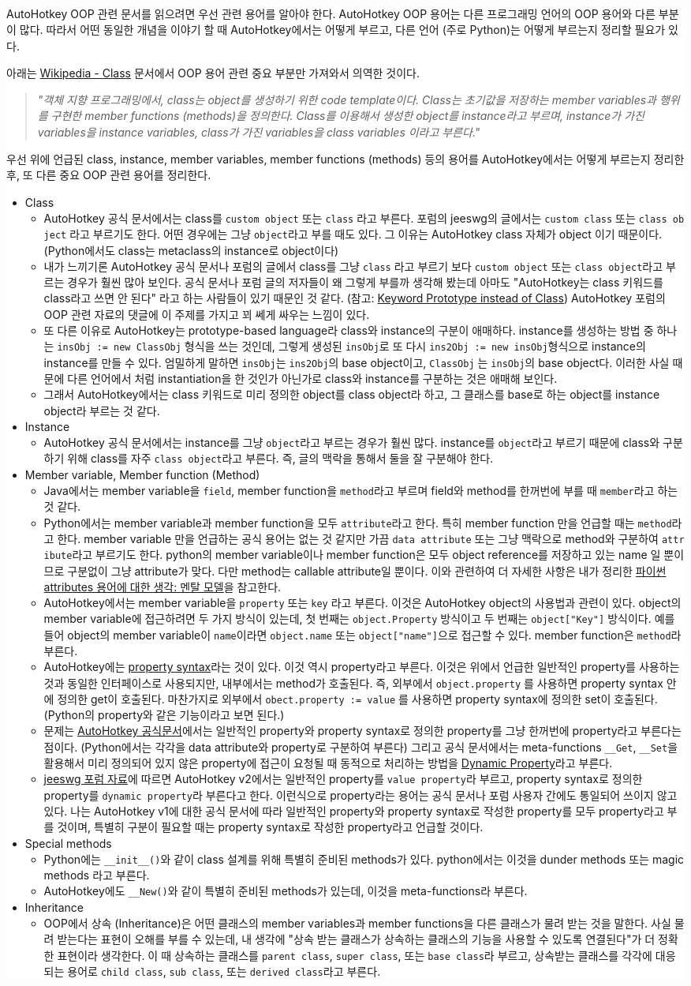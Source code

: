 AutoHotkey OOP 관련 문서를 읽으려면 우선 관련 용어를 알아야 한다. AutoHotkey OOP 용어는 다른 프로그래밍 언어의 OOP 용어와 다른 부분이 많다. 따라서 어떤 동일한 개념을 이야기 할 때 AutoHotkey에서는 어떻게 부르고, 다른 언어 (주로 Python)는 어떻게 부르는지 정리할 필요가 있다.

아래는 [Wikipedia - Class](https://en.wikipedia.org/wiki/Class_(computer_programming)) 문서에서 OOP 용어 관련 중요 부분만 가져와서 의역한 것이다.

> _"객체 지향 프로그래밍에서, class는 object를 생성하기 위한 code template이다. Class는 초기값을 저장하는 member variables과 행위를 구현한 member functions (methods)을 정의한다. Class를 이용해서 생성한 object를 instance라고 부르며, instance가 가진 variables을 instance variables, class가 가진 variables을 class variables 이라고 부른다."_

우선 위에 언급된 class, instance, member variables, member functions (methods) 등의 용어를 AutoHotkey에서는 어떻게 부르는지 정리한 후, 또 다른 중요 OOP 관련 용어를 정리한다.

* Class
  * AutoHotkey 공식 문서에서는 class를 `custom object` 또는 `class` 라고 부른다. 포럼의 jeeswg의 글에서는 `custom class` 또는 `class object` 라고 부르기도 한다. 어떤 경우에는 그냥 `object`라고 부를 때도 있다. 그 이유는 AutoHotkey class 자체가 object 이기 때문이다. (Python에서도 class는 metaclass의 instance로 object이다)
  * 내가 느끼기론 AutoHotkey 공식 문서나 포럼의 글에서 class를 그냥 `class` 라고 부르기 보다 `custom object` 또는 `class object`라고 부르는 경우가 훨씬 많아 보인다. 공식 문서나 포럼 글의 저자들이 왜 그렇게 부를까 생각해 봤는데 아마도 "AutoHotkey는 class 키워드를 class라고 쓰면 안 된다" 라고 하는 사람들이 있기 때문인 것 같다. (참고: [Keyword Prototype instead of Class](https://www.autohotkey.com/boards/viewtopic.php?f=37&t=3641)) AutoHotkey 포럼의 OOP 관련 자료의 댓글에 이 주제를 가지고 꾀 쎄게 싸우는 느낌이 있다. 
  * 또 다른 이유로 AutoHotkey는 prototype-based language라 class와 instance의 구분이 애매하다. instance를 생성하는 방법 중 하나는 `insObj := new ClassObj` 형식을 쓰는 것인데, 그렇게 생성된 `insObj`로 또 다시 `ins2Obj := new insObj`형식으로 instance의 instance를 만들 수 있다. 엄밀하게 말하면 `insObj`는 `ins2Obj`의 base object이고, `ClassObj` 는 `insObj`의 base object다. 이러한 사실 때문에 다른 언어에서 처럼 instantiation을 한 것인가 아닌가로 class와 instance를 구분하는 것은 애매해 보인다.
  * 그래서 AutoHotkey에서는 class 키워드로 미리 정의한 object를 class object라 하고, 그 클래스를 base로 하는 object를 instance object라 부르는 것 같다.
* Instance
  * AutoHotkey 공식 문서에서는 instance를 그냥 `object`라고 부르는 경우가 훨씬 많다. instance를 `object`라고 부르기 때문에 class와 구분하기 위해 class를 자주 `class object`라고 부른다. 즉, 글의 맥락을 통해서 둘을 잘 구분해야 한다.
* Member variable, Member function (Method)
  * Java에서는 member variable을 `field`, member function을 `method`라고 부르며 field와 method를 한꺼번에 부를 때 `member`라고 하는 것 같다.
  * Python에서는 member variable과 member function을 모두 `attribute`라고 한다. 특히 member function 만을 언급할 때는 `method`라고 한다. member variable 만을 언급하는 공식 용어는 없는 것 같지만 가끔 `data attribute` 또는 그냥 맥락으로 method와 구분하여 `attribute`라고 부르기도 한다. python의 member variable이나 member function은 모두 object reference를 저장하고 있는 name 일 뿐이므로 구분없이 그냥 attribute가 맞다. 다만 method는 callable attribute일 뿐이다. 이와 관련하여 더 자세한 사항은 내가 정리한 [파이썬 attributes 용어에 대한 생각: 멘탈 모델](https://ranfort77.github.io/python/python-attributes-and-mental-model/)을 참고한다.
  * AutoHotkey에서는 member variable을 `property` 또는 `key` 라고 부른다. 이것은 AutoHotkey object의 사용법과 관련이 있다. object의 member variable에 접근하려면 두 가지 방식이 있는데, 첫 번째는 `object.Property` 방식이고 두 번째는 `object["Key"]` 방식이다. 예를 들어 object의 member variable이 `name`이라면 `object.name` 또는 `object["name"]`으로 접근할 수 있다. member function은 `method`라 부른다. 
  * AutoHotkey에는 [property syntax](https://www.autohotkey.com/docs/Objects.htm#Custom_Classes_property)라는 것이 있다. 이것 역시 property라고 부른다. 이것은 위에서 언급한 일반적인 property를 사용하는 것과 동일한 인터페이스로 사용되지만, 내부에서는 method가 호출된다. 즉, 외부에서 `object.property` 를 사용하면 property syntax 안에 정의한 get이 호출된다. 마찬가지로 외부에서 `obect.property := value` 를 사용하면 property syntax에 정의한 set이 호출된다. (Python의 property와 같은 기능이라고 보면 된다.) 
  * 문제는 [AutoHotkey 공식문서](https://www.autohotkey.com/docs/Objects.htm)에서는 일반적인 property와 property syntax로 정의한 property를 그냥 한꺼번에 property라고 부른다는 점이다. (Python에서는 각각을 data attribute와 property로 구분하여 부른다) 그리고 공식 문서에서는 meta-functions `__Get`, `__Set`을 활용해서 미리 정의되어 있지 않은 property에 접근이 요청될 때 동적으로 처리하는 방법을 [Dynamic Property](https://www.autohotkey.com/docs/Objects.htm#Dynamic_Properties)라고 부른다.
  * [jeeswg 포럼 자료](https://www.autohotkey.com/boards/viewtopic.php?t=54588)에 따르면 AutoHotkey v2에서는 일반적인 property를 `value property`라 부르고, property syntax로 정의한 property를 `dynamic property`라 부른다고 한다. 이런식으로 property라는 용어는 공식 문서나 포럼 사용자 간에도 통일되어 쓰이지 않고 있다. 나는 AutoHotkey v1에 대한 공식 문서에 따라 일반적인 property와 property syntax로 작성한 property를 모두 property라고 부를 것이며, 특별히 구분이 필요할 때는 property syntax로 작성한 property라고 언급할 것이다.
* Special methods
  * Python에는 `__init__()`와 같이 class 설계를 위해 특별히 준비된 methods가 있다. python에서는 이것을 dunder methods 또는 magic methods 라고 부른다.
  * AutoHotkey에도 `__New()`와 같이 특별히 준비된 methods가 있는데, 이것을 meta-functions라 부른다.
* Inheritance
  * OOP에서 상속 (Inheritance)은 어떤 클래스의 member variables과 member functions을 다른 클래스가 물려 받는 것을 말한다. 사실 물려 받는다는 표현이 오해를 부를 수 있는데, 내 생각에 "상속 받는 클래스가 상속하는 클래스의 기능을 사용할 수 있도록 연결된다"가 더 정확한 표현이라 생각한다. 이 때 상속하는 클래스를 `parent class`, `super class`, 또는 `base class`라 부르고, 상속받는 클래스를 각각에 대응되는 용어로 `child class`, `sub class`, 또는 `derived class`라고 부른다.